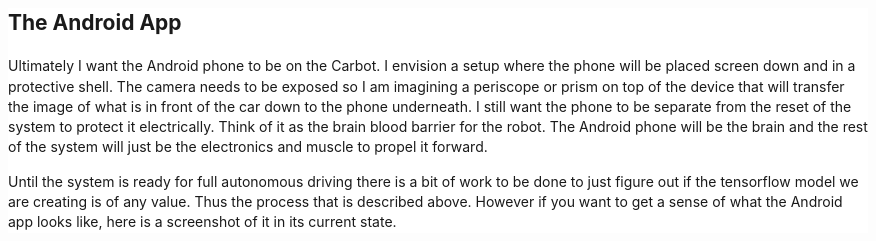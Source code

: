 
## The Android App
Ultimately I want the Android phone to be on the Carbot. I envision a setup where the phone will be placed screen down and in a protective shell. The camera needs to be exposed so I am imagining a periscope or prism on top of the device that will transfer the image of what is in front of the car down to the phone underneath. I still want the phone to be separate from the reset of the system to protect it electrically. Think of it as the brain blood barrier for the robot. The Android phone will be the brain and the rest of the system will just be the electronics and muscle to propel it forward.

Until the system is ready for full autonomous driving there is a bit of work to be done to just figure out if the tensorflow model we are creating is of any value. Thus the process that is described above.  However if you want to get a sense of what the Android app looks like, here is a screenshot of it in its current state.


